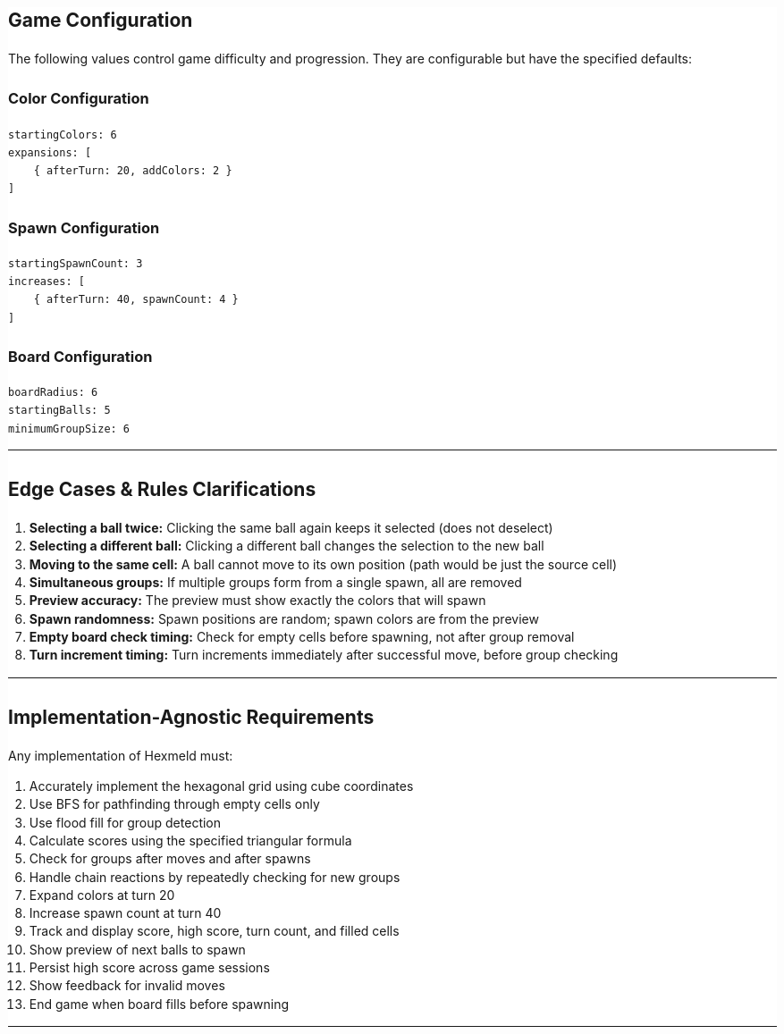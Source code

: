 ## Game Configuration

The following values control game difficulty and progression. They are configurable but have the specified defaults:

### Color Configuration
```
startingColors: 6
expansions: [
    { afterTurn: 20, addColors: 2 }
]
```

### Spawn Configuration
```
startingSpawnCount: 3
increases: [
    { afterTurn: 40, spawnCount: 4 }
]
```

### Board Configuration
```
boardRadius: 6
startingBalls: 5
minimumGroupSize: 6
```

---

## Edge Cases & Rules Clarifications

1. **Selecting a ball twice:** Clicking the same ball again keeps it selected (does not deselect)
2. **Selecting a different ball:** Clicking a different ball changes the selection to the new ball
3. **Moving to the same cell:** A ball cannot move to its own position (path would be just the source cell)
4. **Simultaneous groups:** If multiple groups form from a single spawn, all are removed
5. **Preview accuracy:** The preview must show exactly the colors that will spawn
6. **Spawn randomness:** Spawn positions are random; spawn colors are from the preview
7. **Empty board check timing:** Check for empty cells before spawning, not after group removal
8. **Turn increment timing:** Turn increments immediately after successful move, before group checking

---

## Implementation-Agnostic Requirements

Any implementation of Hexmeld must:

1. Accurately implement the hexagonal grid using cube coordinates
2. Use BFS for pathfinding through empty cells only
3. Use flood fill for group detection
4. Calculate scores using the specified triangular formula
5. Check for groups after moves and after spawns
6. Handle chain reactions by repeatedly checking for new groups
7. Expand colors at turn 20
8. Increase spawn count at turn 40
9. Track and display score, high score, turn count, and filled cells
10. Show preview of next balls to spawn
11. Persist high score across game sessions
12. Show feedback for invalid moves
13. End game when board fills before spawning

---